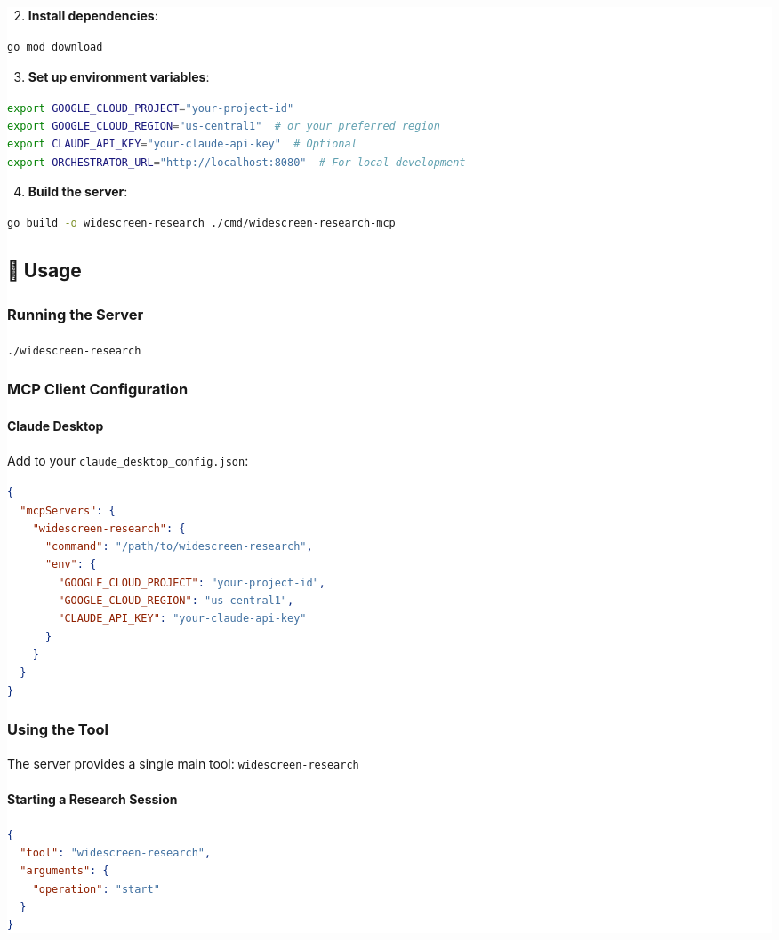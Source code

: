 2. **Install dependencies**:
```bash
go mod download
```

3. **Set up environment variables**:
```bash
export GOOGLE_CLOUD_PROJECT="your-project-id"
export GOOGLE_CLOUD_REGION="us-central1"  # or your preferred region
export CLAUDE_API_KEY="your-claude-api-key"  # Optional
export ORCHESTRATOR_URL="http://localhost:8080"  # For local development
```

4. **Build the server**:
```bash
go build -o widescreen-research ./cmd/widescreen-research-mcp
```

## 🎯 Usage

### Running the Server

```bash
./widescreen-research
```

### MCP Client Configuration

#### Claude Desktop

Add to your `claude_desktop_config.json`:
```json
{
  "mcpServers": {
    "widescreen-research": {
      "command": "/path/to/widescreen-research",
      "env": {
        "GOOGLE_CLOUD_PROJECT": "your-project-id",
        "GOOGLE_CLOUD_REGION": "us-central1",
        "CLAUDE_API_KEY": "your-claude-api-key"
      }
    }
  }
}
```

### Using the Tool

The server provides a single main tool: `widescreen-research`

#### Starting a Research Session

```json
{
  "tool": "widescreen-research",
  "arguments": {
    "operation": "start"
  }
}
```

